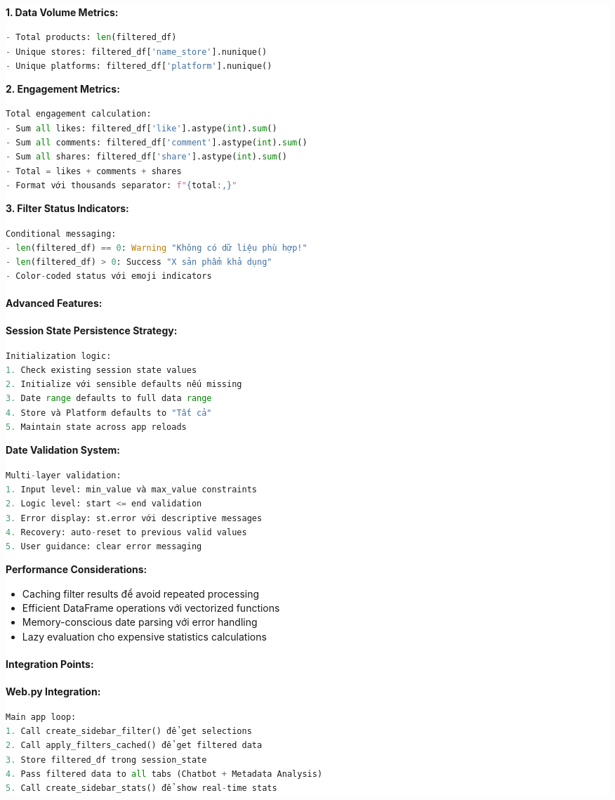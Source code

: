 **1. Data Volume Metrics:**
```python
- Total products: len(filtered_df)
- Unique stores: filtered_df['name_store'].nunique()  
- Unique platforms: filtered_df['platform'].nunique()
```

**2. Engagement Metrics:**
```python  
Total engagement calculation:
- Sum all likes: filtered_df['like'].astype(int).sum()
- Sum all comments: filtered_df['comment'].astype(int).sum()  
- Sum all shares: filtered_df['share'].astype(int).sum()
- Total = likes + comments + shares
- Format với thousands separator: f"{total:,}"
```

**3. Filter Status Indicators:**
```python
Conditional messaging:
- len(filtered_df) == 0: Warning "Không có dữ liệu phù hợp!"
- len(filtered_df) > 0: Success "X sản phẩm khả dụng"
- Color-coded status với emoji indicators
```

#### Advanced Features:

**Session State Persistence Strategy:**
```python
Initialization logic:
1. Check existing session state values
2. Initialize với sensible defaults nếu missing
3. Date range defaults to full data range
4. Store và Platform defaults to "Tất cả"
5. Maintain state across app reloads
```

**Date Validation System:**
```python
Multi-layer validation:
1. Input level: min_value và max_value constraints
2. Logic level: start <= end validation
3. Error display: st.error với descriptive messages
4. Recovery: auto-reset to previous valid values
5. User guidance: clear error messaging
```

**Performance Considerations:**
- Caching filter results để avoid repeated processing
- Efficient DataFrame operations với vectorized functions
- Memory-conscious date parsing với error handling
- Lazy evaluation cho expensive statistics calculations

#### Integration Points:

**Web.py Integration:**
```python
Main app loop:
1. Call create_sidebar_filter() để get selections
2. Call apply_filters_cached() để get filtered data
3. Store filtered_df trong session_state
4. Pass filtered data to all tabs (Chatbot + Metadata Analysis)
5. Call create_sidebar_stats() để show real-time stats
```
